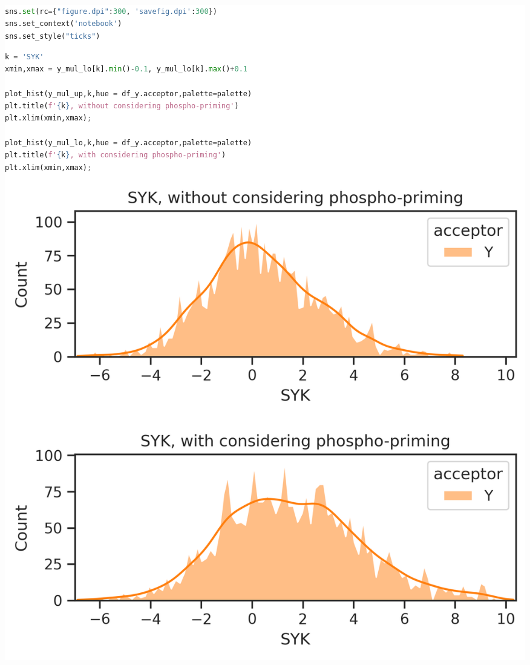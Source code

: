 ``` python
sns.set(rc={"figure.dpi":300, 'savefig.dpi':300})
sns.set_context('notebook')
sns.set_style("ticks")
```

``` python
k = 'SYK'
xmin,xmax = y_mul_lo[k].min()-0.1, y_mul_lo[k].max()+0.1

plot_hist(y_mul_up,k,hue = df_y.acceptor,palette=palette)
plt.title(f'{k}, without considering phospho-priming')
plt.xlim(xmin,xmax);

plot_hist(y_mul_lo,k,hue = df_y.acceptor,palette=palette)
plt.title(f'{k}, with considering phospho-priming')
plt.xlim(xmin,xmax);
```

![](08_AUCDF_files/figure-commonmark/cell-32-output-1.png)

![](08_AUCDF_files/figure-commonmark/cell-32-output-2.png)
